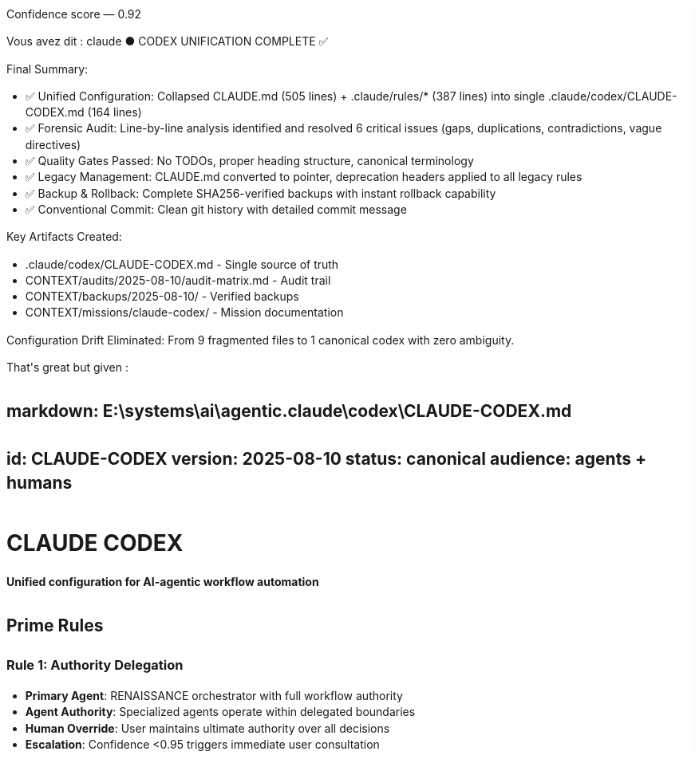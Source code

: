 Confidence score — 0.92








Vous avez dit :
claude
● CODEX UNIFICATION COMPLETE ✅

  Final Summary:

  - ✅ Unified Configuration: Collapsed CLAUDE.md (505 lines) + .claude/rules/* (387 lines) into single .claude/codex/CLAUDE-CODEX.md (164
   lines)
  - ✅ Forensic Audit: Line-by-line analysis identified and resolved 6 critical issues (gaps, duplications, contradictions, vague
  directives)
  - ✅ Quality Gates Passed: No TODOs, proper heading structure, canonical terminology
  - ✅ Legacy Management: CLAUDE.md converted to pointer, deprecation headers applied to all legacy rules
  - ✅ Backup & Rollback: Complete SHA256-verified backups with instant rollback capability
  - ✅ Conventional Commit: Clean git history with detailed commit message

  Key Artifacts Created:
  - .claude/codex/CLAUDE-CODEX.md - Single source of truth
  - CONTEXT/audits/2025-08-10/audit-matrix.md - Audit trail
  - CONTEXT/backups/2025-08-10/ - Verified backups
  - CONTEXT/missions/claude-codex/ - Mission documentation

  Configuration Drift Eliminated: From 9 fragmented files to 1 canonical codex with zero ambiguity.


That's great but given :

markdown: E:\systems\ai\agentic\.claude\codex\CLAUDE-CODEX.md
---
id: CLAUDE-CODEX
version: 2025-08-10
status: canonical
audience: agents + humans
---

# CLAUDE CODEX

**Unified configuration for AI-agentic workflow automation**

## Prime Rules

### Rule 1: Authority Delegation

- **Primary Agent**: RENAISSANCE orchestrator with full workflow authority
- **Agent Authority**: Specialized agents operate within delegated boundaries
- **Human Override**: User maintains ultimate authority over all decisions
- **Escalation**: Confidence <0.95 triggers immediate user consultation
